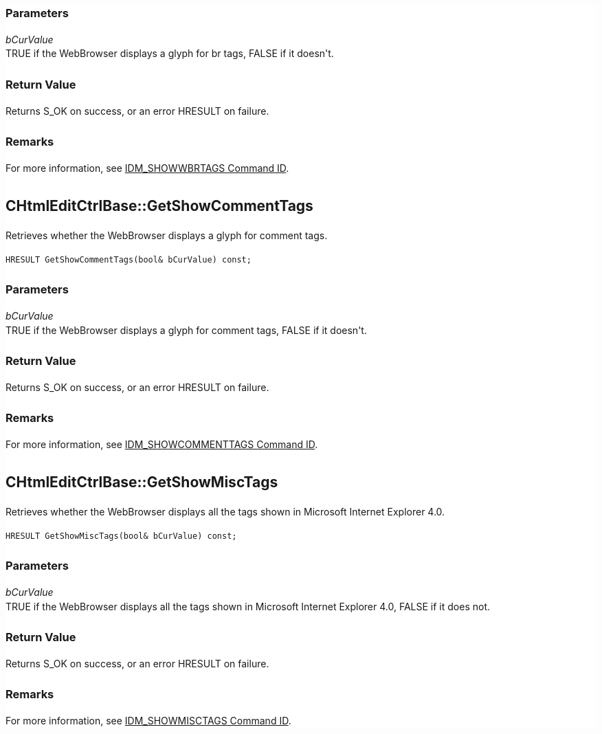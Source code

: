 ### Parameters  
 *bCurValue*  
 TRUE if the WebBrowser displays a glyph for br tags, FALSE if it doesn't.  
  
### Return Value  
 Returns S_OK on success, or an error HRESULT on failure.  
  
### Remarks  
 For more information, see [IDM_SHOWWBRTAGS Command ID](https://msdn.microsoft.com/library/aa769956.aspx).  
  
##  <a name="getshowcommenttags"></a>  CHtmlEditCtrlBase::GetShowCommentTags  
 Retrieves whether the WebBrowser displays a glyph for comment tags.  
  
```  
HRESULT GetShowCommentTags(bool& bCurValue) const;  
```  
  
### Parameters  
 *bCurValue*  
 TRUE if the WebBrowser displays a glyph for comment tags, FALSE if it doesn't.  
  
### Return Value  
 Returns S_OK on success, or an error HRESULT on failure.  
  
### Remarks  
 For more information, see [IDM_SHOWCOMMENTTAGS Command ID](https://msdn.microsoft.com/library/aa769950.aspx).  
  
##  <a name="getshowmisctags"></a>  CHtmlEditCtrlBase::GetShowMiscTags  
 Retrieves whether the WebBrowser displays all the tags shown in Microsoft Internet Explorer 4.0.  
  
```  
HRESULT GetShowMiscTags(bool& bCurValue) const;  
```  
  
### Parameters  
 *bCurValue*  
 TRUE if the WebBrowser displays all the tags shown in Microsoft Internet Explorer 4.0, FALSE if it does not.  
  
### Return Value  
 Returns S_OK on success, or an error HRESULT on failure.  
  
### Remarks  
 For more information, see [IDM_SHOWMISCTAGS Command ID](https://msdn.microsoft.com/library/aa769952.aspx).  
  